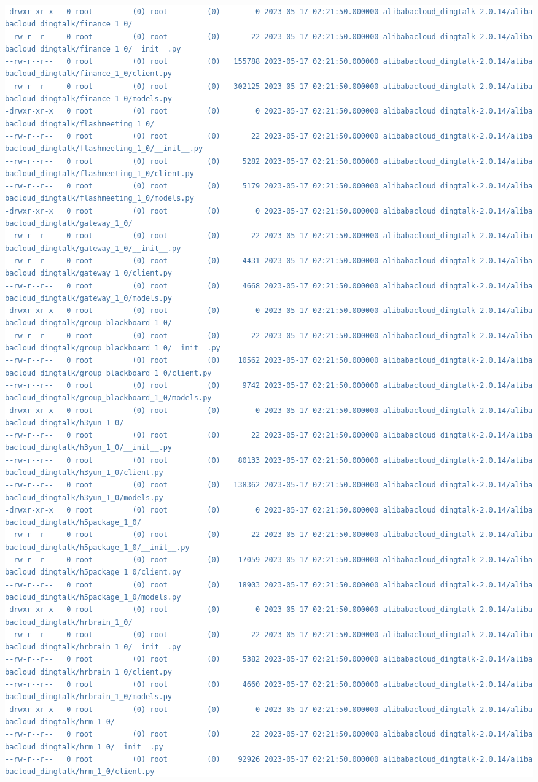 ```diff
-drwxr-xr-x   0 root         (0) root         (0)        0 2023-05-17 02:21:50.000000 alibabacloud_dingtalk-2.0.14/alibabacloud_dingtalk/finance_1_0/
--rw-r--r--   0 root         (0) root         (0)       22 2023-05-17 02:21:50.000000 alibabacloud_dingtalk-2.0.14/alibabacloud_dingtalk/finance_1_0/__init__.py
--rw-r--r--   0 root         (0) root         (0)   155788 2023-05-17 02:21:50.000000 alibabacloud_dingtalk-2.0.14/alibabacloud_dingtalk/finance_1_0/client.py
--rw-r--r--   0 root         (0) root         (0)   302125 2023-05-17 02:21:50.000000 alibabacloud_dingtalk-2.0.14/alibabacloud_dingtalk/finance_1_0/models.py
-drwxr-xr-x   0 root         (0) root         (0)        0 2023-05-17 02:21:50.000000 alibabacloud_dingtalk-2.0.14/alibabacloud_dingtalk/flashmeeting_1_0/
--rw-r--r--   0 root         (0) root         (0)       22 2023-05-17 02:21:50.000000 alibabacloud_dingtalk-2.0.14/alibabacloud_dingtalk/flashmeeting_1_0/__init__.py
--rw-r--r--   0 root         (0) root         (0)     5282 2023-05-17 02:21:50.000000 alibabacloud_dingtalk-2.0.14/alibabacloud_dingtalk/flashmeeting_1_0/client.py
--rw-r--r--   0 root         (0) root         (0)     5179 2023-05-17 02:21:50.000000 alibabacloud_dingtalk-2.0.14/alibabacloud_dingtalk/flashmeeting_1_0/models.py
-drwxr-xr-x   0 root         (0) root         (0)        0 2023-05-17 02:21:50.000000 alibabacloud_dingtalk-2.0.14/alibabacloud_dingtalk/gateway_1_0/
--rw-r--r--   0 root         (0) root         (0)       22 2023-05-17 02:21:50.000000 alibabacloud_dingtalk-2.0.14/alibabacloud_dingtalk/gateway_1_0/__init__.py
--rw-r--r--   0 root         (0) root         (0)     4431 2023-05-17 02:21:50.000000 alibabacloud_dingtalk-2.0.14/alibabacloud_dingtalk/gateway_1_0/client.py
--rw-r--r--   0 root         (0) root         (0)     4668 2023-05-17 02:21:50.000000 alibabacloud_dingtalk-2.0.14/alibabacloud_dingtalk/gateway_1_0/models.py
-drwxr-xr-x   0 root         (0) root         (0)        0 2023-05-17 02:21:50.000000 alibabacloud_dingtalk-2.0.14/alibabacloud_dingtalk/group_blackboard_1_0/
--rw-r--r--   0 root         (0) root         (0)       22 2023-05-17 02:21:50.000000 alibabacloud_dingtalk-2.0.14/alibabacloud_dingtalk/group_blackboard_1_0/__init__.py
--rw-r--r--   0 root         (0) root         (0)    10562 2023-05-17 02:21:50.000000 alibabacloud_dingtalk-2.0.14/alibabacloud_dingtalk/group_blackboard_1_0/client.py
--rw-r--r--   0 root         (0) root         (0)     9742 2023-05-17 02:21:50.000000 alibabacloud_dingtalk-2.0.14/alibabacloud_dingtalk/group_blackboard_1_0/models.py
-drwxr-xr-x   0 root         (0) root         (0)        0 2023-05-17 02:21:50.000000 alibabacloud_dingtalk-2.0.14/alibabacloud_dingtalk/h3yun_1_0/
--rw-r--r--   0 root         (0) root         (0)       22 2023-05-17 02:21:50.000000 alibabacloud_dingtalk-2.0.14/alibabacloud_dingtalk/h3yun_1_0/__init__.py
--rw-r--r--   0 root         (0) root         (0)    80133 2023-05-17 02:21:50.000000 alibabacloud_dingtalk-2.0.14/alibabacloud_dingtalk/h3yun_1_0/client.py
--rw-r--r--   0 root         (0) root         (0)   138362 2023-05-17 02:21:50.000000 alibabacloud_dingtalk-2.0.14/alibabacloud_dingtalk/h3yun_1_0/models.py
-drwxr-xr-x   0 root         (0) root         (0)        0 2023-05-17 02:21:50.000000 alibabacloud_dingtalk-2.0.14/alibabacloud_dingtalk/h5package_1_0/
--rw-r--r--   0 root         (0) root         (0)       22 2023-05-17 02:21:50.000000 alibabacloud_dingtalk-2.0.14/alibabacloud_dingtalk/h5package_1_0/__init__.py
--rw-r--r--   0 root         (0) root         (0)    17059 2023-05-17 02:21:50.000000 alibabacloud_dingtalk-2.0.14/alibabacloud_dingtalk/h5package_1_0/client.py
--rw-r--r--   0 root         (0) root         (0)    18903 2023-05-17 02:21:50.000000 alibabacloud_dingtalk-2.0.14/alibabacloud_dingtalk/h5package_1_0/models.py
-drwxr-xr-x   0 root         (0) root         (0)        0 2023-05-17 02:21:50.000000 alibabacloud_dingtalk-2.0.14/alibabacloud_dingtalk/hrbrain_1_0/
--rw-r--r--   0 root         (0) root         (0)       22 2023-05-17 02:21:50.000000 alibabacloud_dingtalk-2.0.14/alibabacloud_dingtalk/hrbrain_1_0/__init__.py
--rw-r--r--   0 root         (0) root         (0)     5382 2023-05-17 02:21:50.000000 alibabacloud_dingtalk-2.0.14/alibabacloud_dingtalk/hrbrain_1_0/client.py
--rw-r--r--   0 root         (0) root         (0)     4660 2023-05-17 02:21:50.000000 alibabacloud_dingtalk-2.0.14/alibabacloud_dingtalk/hrbrain_1_0/models.py
-drwxr-xr-x   0 root         (0) root         (0)        0 2023-05-17 02:21:50.000000 alibabacloud_dingtalk-2.0.14/alibabacloud_dingtalk/hrm_1_0/
--rw-r--r--   0 root         (0) root         (0)       22 2023-05-17 02:21:50.000000 alibabacloud_dingtalk-2.0.14/alibabacloud_dingtalk/hrm_1_0/__init__.py
--rw-r--r--   0 root         (0) root         (0)    92926 2023-05-17 02:21:50.000000 alibabacloud_dingtalk-2.0.14/alibabacloud_dingtalk/hrm_1_0/client.py
```
